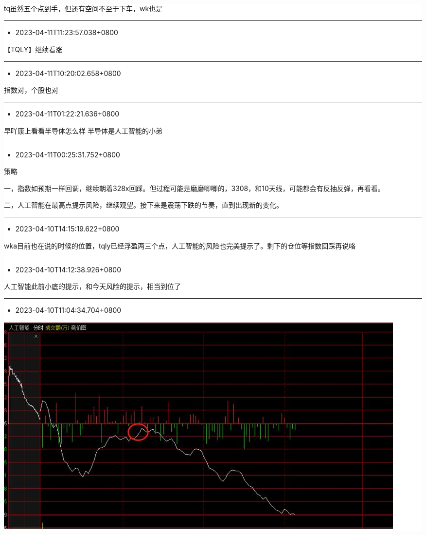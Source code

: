 tq虽然五个点到手，但还有空间不至于下车，wk也是

-----------
* 2023-04-11T11:23:57.038+0800

【TQLY】继续看涨

-----------
* 2023-04-11T10:20:02.658+0800

指数对，个股也对

-----------
* 2023-04-11T01:22:21.636+0800

早吖康上看看半导体怎么样
半导体是人工智能的小弟

-----------
* 2023-04-11T00:25:31.752+0800

策略

一，指数如预期一样回调，继续朝着328x回踩。但过程可能是磨磨唧唧的，3308，和10天线，可能都会有反抽反弹，再看看。

二，人工智能在最高点提示风险，继续观望。接下来是震荡下跌的节奏，直到出现新的变化。

-----------
* 2023-04-10T14:15:19.622+0800

wka目前也在说的时候的位置，tqly已经浮盈两三个点，人工智能的风险也完美提示了。剩下的仓位等指数回踩再说咯

-----------
* 2023-04-10T14:12:38.926+0800

人工智能此前小底的提示，和今天风险的提示，相当到位了

-----------
* 2023-04-10T11:04:34.704+0800



![](images/415818825544528.png)
